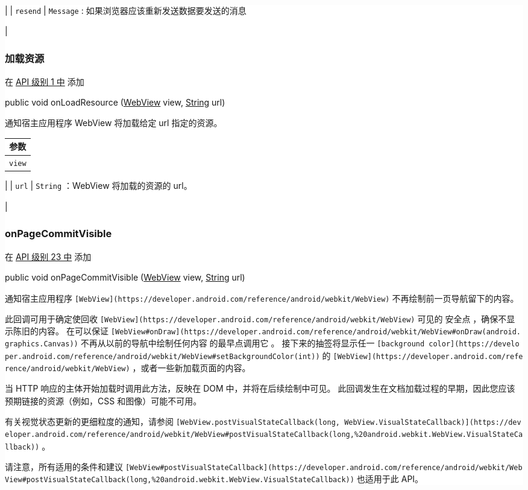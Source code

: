  |
| `resend` | `Message` : 如果浏览器应该重新发送数据要发送的消息

 |

### 加载资源

在 [API 级别 1 中](https://developer.android.com/guide/topics/manifest/uses-sdk-element#ApiLevels) 添加[](https://developer.android.com/guide/topics/manifest/uses-sdk-element#ApiLevels)

public void onLoadResource ([WebView](https://developer.android.com/reference/android/webkit/WebView) view,
                [String](https://developer.android.com/reference/java/lang/String) url)

通知宿主应用程序 WebView 将加载给定 url 指定的资源。

| 参数 |
| --- |
| `view` | `WebView` : 发起回调的 WebView。
 |
| `url` | `String` ：WebView 将加载的资源的 url。

 |

### onPageCommitVisible

在 [API 级别 23 中](https://developer.android.com/guide/topics/manifest/uses-sdk-element#ApiLevels) 添加[](https://developer.android.com/guide/topics/manifest/uses-sdk-element#ApiLevels)

public void onPageCommitVisible ([WebView](https://developer.android.com/reference/android/webkit/WebView) view,
                [String](https://developer.android.com/reference/java/lang/String) url)

通知宿主应用程序 `[WebView](https://developer.android.com/reference/android/webkit/WebView)` 不再绘制前一页导航留下的内容。

此回调可用于确定使回收 `[WebView](https://developer.android.com/reference/android/webkit/WebView)` 可见的 安全点 ，确保不显示陈旧的内容。 在可以保证 `[WebView#onDraw](https://developer.android.com/reference/android/webkit/WebView#onDraw(android.graphics.Canvas))` 不再从以前的导航中绘制任何内容 的最早点调用它 。 接下来的抽签将显示任一 `[background color](https://developer.android.com/reference/android/webkit/WebView#setBackgroundColor(int))` 的 `[WebView](https://developer.android.com/reference/android/webkit/WebView)` ，或者一些新加载页面的内容。

当 HTTP 响应的主体开始加载时调用此方法，反映在 DOM 中，并将在后续绘制中可见。 此回调发生在文档加载过程的早期，因此您应该预期链接的资源（例如，CSS 和图像）可能不可用。

有关视觉状态更新的更细粒度的通知，请参阅 `[WebView.postVisualStateCallback(long, WebView.VisualStateCallback)](https://developer.android.com/reference/android/webkit/WebView#postVisualStateCallback(long,%20android.webkit.WebView.VisualStateCallback))` 。

请注意，所有适用的条件和建议 `[WebView#postVisualStateCallback](https://developer.android.com/reference/android/webkit/WebView#postVisualStateCallback(long,%20android.webkit.WebView.VisualStateCallback))` 也适用于此 API。
